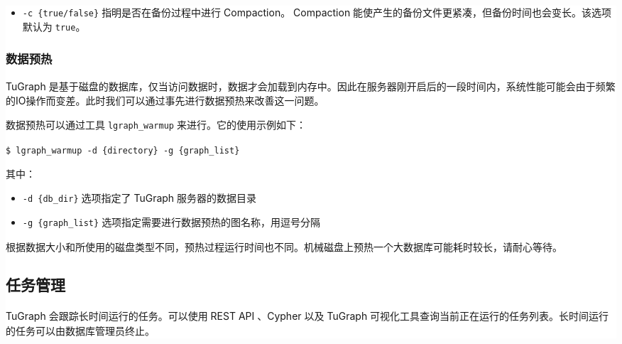   

* `-c {true/false}` 指明是否在备份过程中进行 Compaction。 Compaction 能使产生的备份文件更紧凑，但备份时间也会变长。该选项默认为 `true`。

  






### 数据预热 

TuGraph 是基于磁盘的数据库，仅当访问数据时，数据才会加载到内存中。因此在服务器刚开启后的一段时间内，系统性能可能会由于频繁的IO操作而变差。此时我们可以通过事先进行数据预热来改善这一问题。

数据预热可以通过工具 `lgraph_warmup` 来进行。它的使用示例如下：

```unknow
$ lgraph_warmup -d {directory} -g {graph_list}
```



其中：

* `-d {db_dir}` 选项指定了 TuGraph 服务器的数据目录

  






* `-g {graph_list}` 选项指定需要进行数据预热的图名称，用逗号分隔

  




根据数据大小和所使用的磁盘类型不同，预热过程运行时间也不同。机械磁盘上预热一个大数据库可能耗时较长，请耐心等待。

任务管理 
-------------------------

TuGraph 会跟踪长时间运行的任务。可以使用 REST API 、Cypher 以及 TuGraph 可视化工具查询当前正在运行的任务列表。长时间运行的任务可以由数据库管理员终止。
